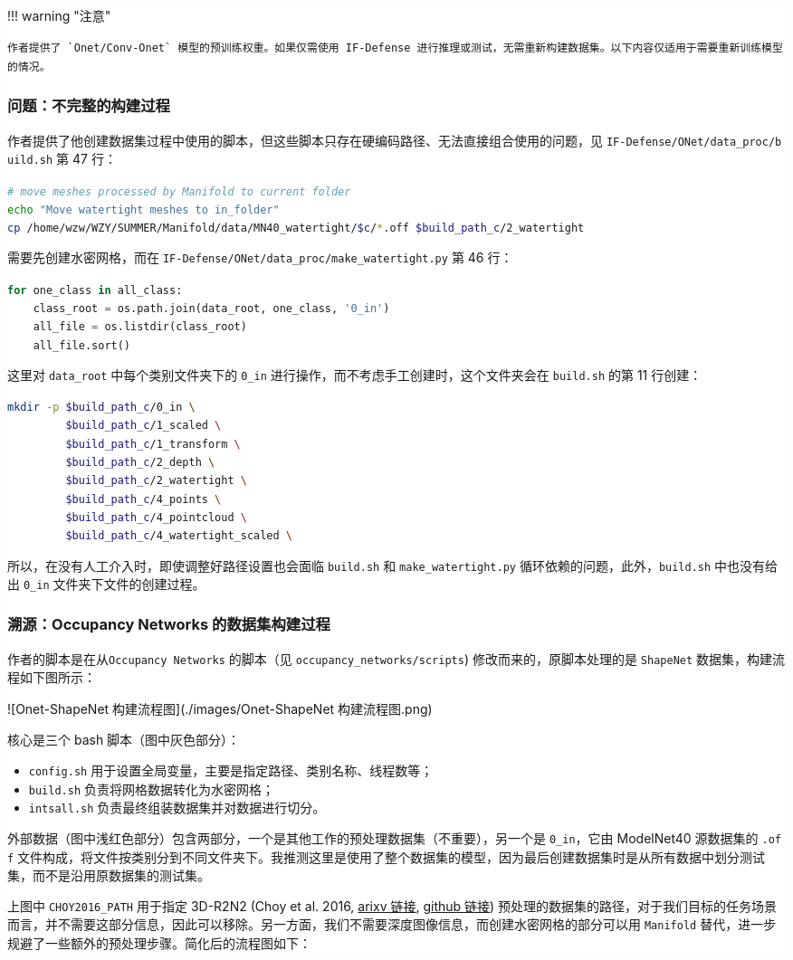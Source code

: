 !!! warning "注意"

    作者提供了 `Onet/Conv-Onet` 模型的预训练权重。如果仅需使用 IF-Defense 进行推理或测试，无需重新构建数据集。以下内容仅适用于需要重新训练模型的情况。

### 问题：不完整的构建过程

作者提供了他创建数据集过程中使用的脚本，但这些脚本只存在硬编码路径、无法直接组合使用的问题，见 `IF-Defense/ONet/data_proc/build.sh` 第 47 行：

```bash linenums="47" hl_lines="3" title="build.sh"
# move meshes processed by Manifold to current folder
echo "Move watertight meshes to in_folder"
cp /home/wzw/WZY/SUMMER/Manifold/data/MN40_watertight/$c/*.off $build_path_c/2_watertight
```

需要先创建水密网格，而在 `IF-Defense/ONet/data_proc/make_watertight.py` 第 46 行：

```python linenums="45" hl_lines="2" title="make_watertight.py"
for one_class in all_class:
    class_root = os.path.join(data_root, one_class, '0_in')
    all_file = os.listdir(class_root)
    all_file.sort()
```

这里对 `data_root` 中每个类别文件夹下的 `0_in` 进行操作，而不考虑手工创建时，这个文件夹会在 `build.sh` 的第 11 行创建：

```bash linenums="11" hl_lines="1" title="build.sh"
mkdir -p $build_path_c/0_in \
         $build_path_c/1_scaled \
         $build_path_c/1_transform \
         $build_path_c/2_depth \
         $build_path_c/2_watertight \
         $build_path_c/4_points \
         $build_path_c/4_pointcloud \
         $build_path_c/4_watertight_scaled \
```

所以，在没有人工介入时，即使调整好路径设置也会面临 `build.sh` 和 `make_watertight.py` 循环依赖的问题，此外，`build.sh` 中也没有给出 `0_in` 文件夹下文件的创建过程。

### 溯源：Occupancy Networks 的数据集构建过程

作者的脚本是在从`Occupancy Networks` 的脚本（见 `occupancy_networks/scripts`) 修改而来的，原脚本处理的是 `ShapeNet` 数据集，构建流程如下图所示：

![Onet-ShapeNet 构建流程图](./images/Onet-ShapeNet 构建流程图.png)

核心是三个 bash 脚本（图中灰色部分）：

- `config.sh` 用于设置全局变量，主要是指定路径、类别名称、线程数等；
- `build.sh` 负责将网格数据转化为水密网格；
- `intsall.sh` 负责最终组装数据集并对数据进行切分。

外部数据（图中浅红色部分）包含两部分，一个是其他工作的预处理数据集（不重要），另一个是 `0_in`，它由 ModelNet40 源数据集的 `.off` 文件构成，将文件按类别分到不同文件夹下。我推测这里是使用了整个数据集的模型，因为最后创建数据集时是从所有数据中划分测试集，而不是沿用原数据集的测试集。

上图中 `CHOY2016_PATH` 用于指定 3D-R2N2 (Choy et al. 2016, [arixv 链接](https://arxiv.org/abs/1604.00449), [github 链接](https://github.com/chrischoy/3D-R2N2)) 预处理的数据集的路径，对于我们目标的任务场景而言，并不需要这部分信息，因此可以移除。另一方面，我们不需要深度图像信息，而创建水密网格的部分可以用 `Manifold` 替代，进一步规避了一些额外的预处理步骤。简化后的流程图如下：
